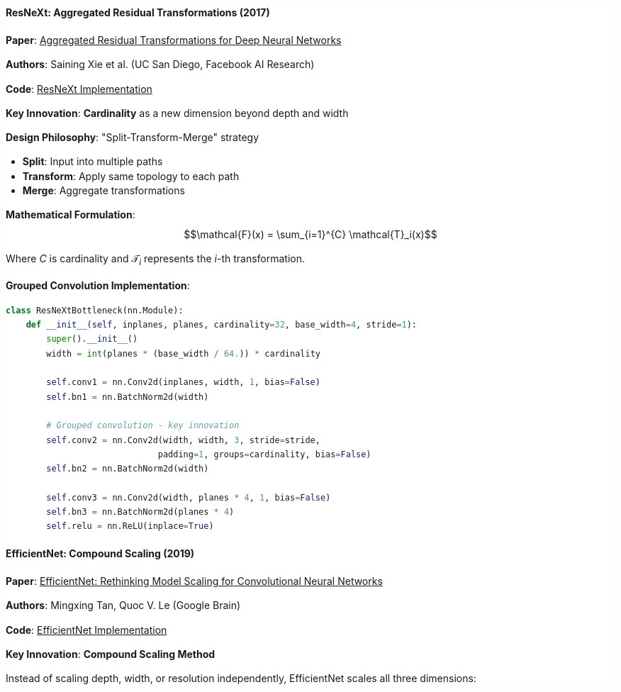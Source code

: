#### ResNeXt: Aggregated Residual Transformations (2017)

**Paper**: [Aggregated Residual Transformations for Deep Neural Networks](https://arxiv.org/abs/1611.05431)

**Authors**: Saining Xie et al. (UC San Diego, Facebook AI Research)

**Code**: [ResNeXt Implementation](https://github.com/pytorch/vision/blob/main/torchvision/models/resnet.py)

**Key Innovation**: **Cardinality** as a new dimension beyond depth and width

**Design Philosophy**: "Split-Transform-Merge" strategy
- **Split**: Input into multiple paths
- **Transform**: Apply same topology to each path
- **Merge**: Aggregate transformations

**Mathematical Formulation**:
$$\mathcal{F}(x) = \sum_{i=1}^{C} \mathcal{T}_i(x)$$

Where $C$ is cardinality and $\mathcal{T}_i$ represents the $i$-th transformation.

**Grouped Convolution Implementation**:
```python
class ResNeXtBottleneck(nn.Module):
    def __init__(self, inplanes, planes, cardinality=32, base_width=4, stride=1):
        super().__init__()
        width = int(planes * (base_width / 64.)) * cardinality
        
        self.conv1 = nn.Conv2d(inplanes, width, 1, bias=False)
        self.bn1 = nn.BatchNorm2d(width)
        
        # Grouped convolution - key innovation
        self.conv2 = nn.Conv2d(width, width, 3, stride=stride, 
                              padding=1, groups=cardinality, bias=False)
        self.bn2 = nn.BatchNorm2d(width)
        
        self.conv3 = nn.Conv2d(width, planes * 4, 1, bias=False)
        self.bn3 = nn.BatchNorm2d(planes * 4)
        self.relu = nn.ReLU(inplace=True)
```

#### EfficientNet: Compound Scaling (2019)

**Paper**: [EfficientNet: Rethinking Model Scaling for Convolutional Neural Networks](https://arxiv.org/abs/1905.11946)

**Authors**: Mingxing Tan, Quoc V. Le (Google Brain)

**Code**: [EfficientNet Implementation](https://github.com/pytorch/vision/blob/main/torchvision/models/efficientnet.py)

**Key Innovation**: **Compound Scaling Method**

Instead of scaling depth, width, or resolution independently, EfficientNet scales all three dimensions:

